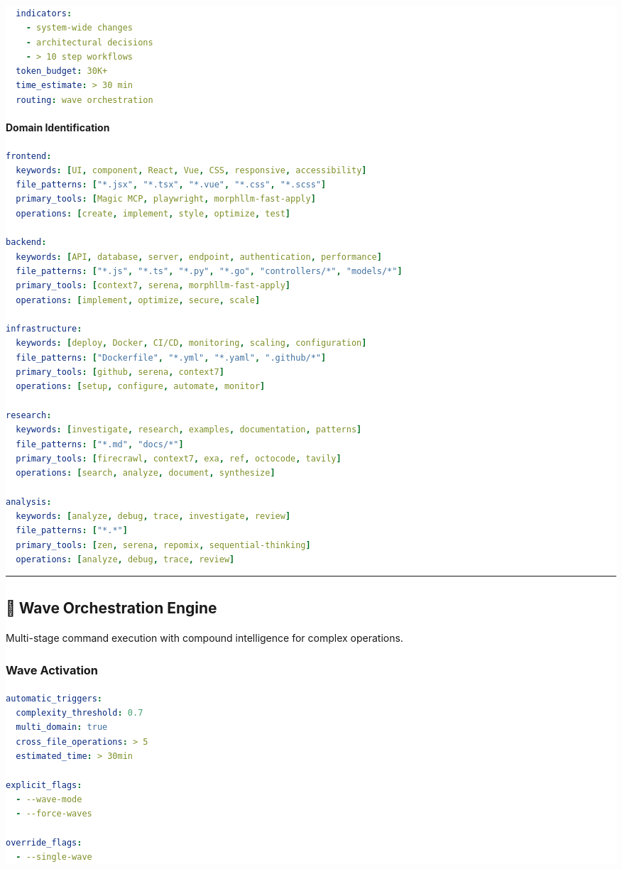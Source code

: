 ```yaml
  indicators:
    - system-wide changes
    - architectural decisions
    - > 10 step workflows
  token_budget: 30K+
  time_estimate: > 30 min
  routing: wave orchestration
```

#### Domain Identification

```yaml
frontend:
  keywords: [UI, component, React, Vue, CSS, responsive, accessibility]
  file_patterns: ["*.jsx", "*.tsx", "*.vue", "*.css", "*.scss"]
  primary_tools: [Magic MCP, playwright, morphllm-fast-apply]
  operations: [create, implement, style, optimize, test]

backend:
  keywords: [API, database, server, endpoint, authentication, performance]
  file_patterns: ["*.js", "*.ts", "*.py", "*.go", "controllers/*", "models/*"]
  primary_tools: [context7, serena, morphllm-fast-apply]
  operations: [implement, optimize, secure, scale]

infrastructure:
  keywords: [deploy, Docker, CI/CD, monitoring, scaling, configuration]
  file_patterns: ["Dockerfile", "*.yml", "*.yaml", ".github/*"]
  primary_tools: [github, serena, context7]
  operations: [setup, configure, automate, monitor]

research:
  keywords: [investigate, research, examples, documentation, patterns]
  file_patterns: ["*.md", "docs/*"]
  primary_tools: [firecrawl, context7, exa, ref, octocode, tavily]
  operations: [search, analyze, document, synthesize]

analysis:
  keywords: [analyze, debug, trace, investigate, review]
  file_patterns: ["*.*"]
  primary_tools: [zen, serena, repomix, sequential-thinking]
  operations: [analyze, debug, trace, review]
```

---

## 🚦 Wave Orchestration Engine

Multi-stage command execution with compound intelligence for complex operations.

### Wave Activation

```yaml
automatic_triggers:
  complexity_threshold: 0.7
  multi_domain: true
  cross_file_operations: > 5
  estimated_time: > 30min
  
explicit_flags:
  - --wave-mode
  - --force-waves
  
override_flags:
  - --single-wave
```